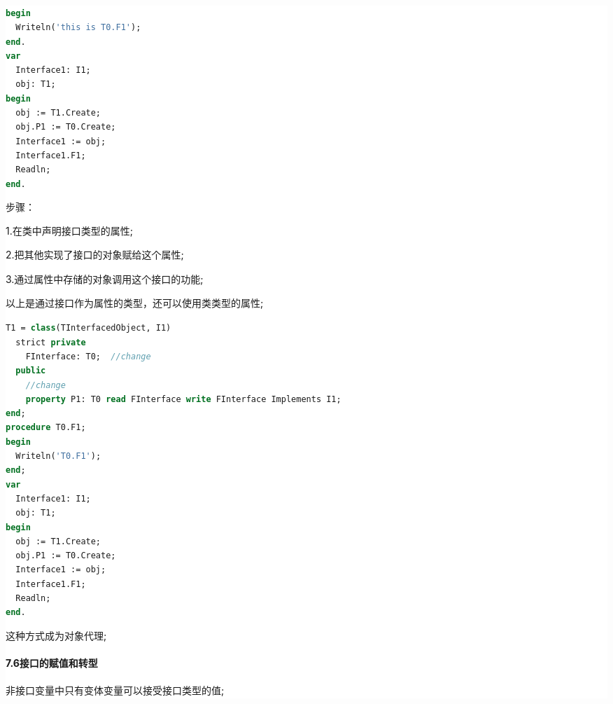 ```pascal
begin
  Writeln('this is T0.F1');
end.
var
  Interface1: I1;
  obj: T1;
begin
  obj := T1.Create;
  obj.P1 := T0.Create;
  Interface1 := obj;
  Interface1.F1;
  Readln;
end.
```

步骤：

1.在类中声明接口类型的属性;

2.把其他实现了接口的对象赋给这个属性;

3.通过属性中存储的对象调用这个接口的功能;

以上是通过接口作为属性的类型，还可以使用类类型的属性;

```pascal
T1 = class(TInterfacedObject, I1)
  strict private
    FInterface: T0;  //change
  public
    //change
    property P1: T0 read FInterface write FInterface Implements I1;
end;
procedure T0.F1;
begin
  Writeln('T0.F1');
end;
var
  Interface1: I1;
  obj: T1;
begin
  obj := T1.Create;
  obj.P1 := T0.Create;
  Interface1 := obj;
  Interface1.F1;
  Readln;
end.
```

这种方式成为对象代理;

#### 7.6接口的赋值和转型

非接口变量中只有变体变量可以接受接口类型的值;
